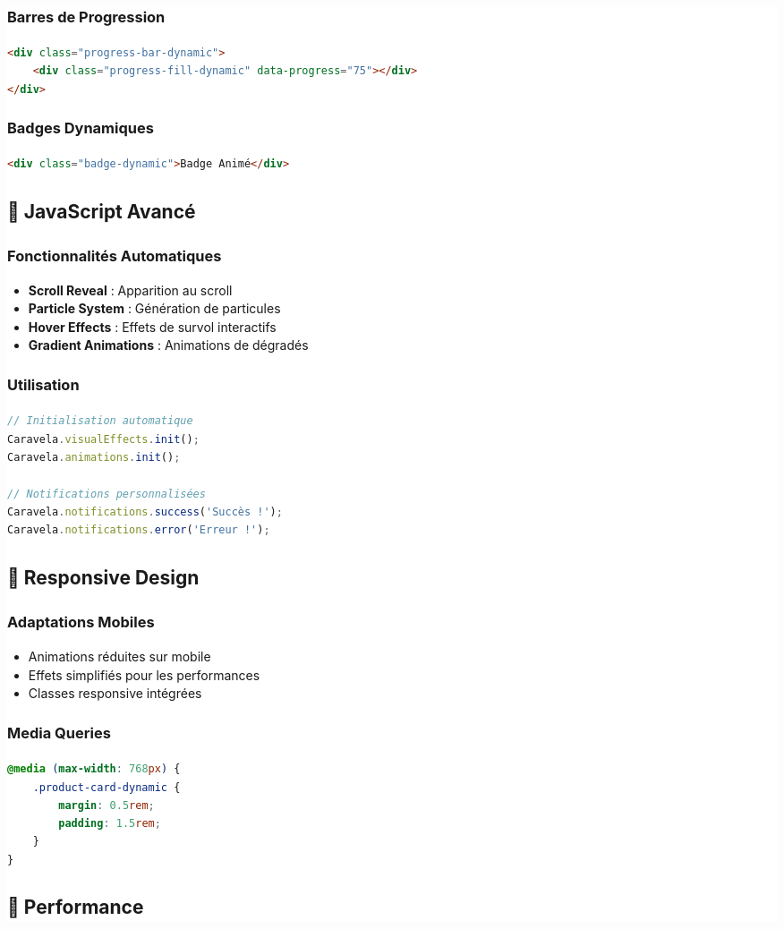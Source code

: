 ### Barres de Progression
```html
<div class="progress-bar-dynamic">
    <div class="progress-fill-dynamic" data-progress="75"></div>
</div>
```

### Badges Dynamiques
```html
<div class="badge-dynamic">Badge Animé</div>
```

## 🔧 JavaScript Avancé

### Fonctionnalités Automatiques
- **Scroll Reveal** : Apparition au scroll
- **Particle System** : Génération de particules
- **Hover Effects** : Effets de survol interactifs
- **Gradient Animations** : Animations de dégradés

### Utilisation
```javascript
// Initialisation automatique
Caravela.visualEffects.init();
Caravela.animations.init();

// Notifications personnalisées
Caravela.notifications.success('Succès !');
Caravela.notifications.error('Erreur !');
```

## 📱 Responsive Design

### Adaptations Mobiles
- Animations réduites sur mobile
- Effets simplifiés pour les performances
- Classes responsive intégrées

### Media Queries
```css
@media (max-width: 768px) {
    .product-card-dynamic {
        margin: 0.5rem;
        padding: 1.5rem;
    }
}
```

## 🚀 Performance
